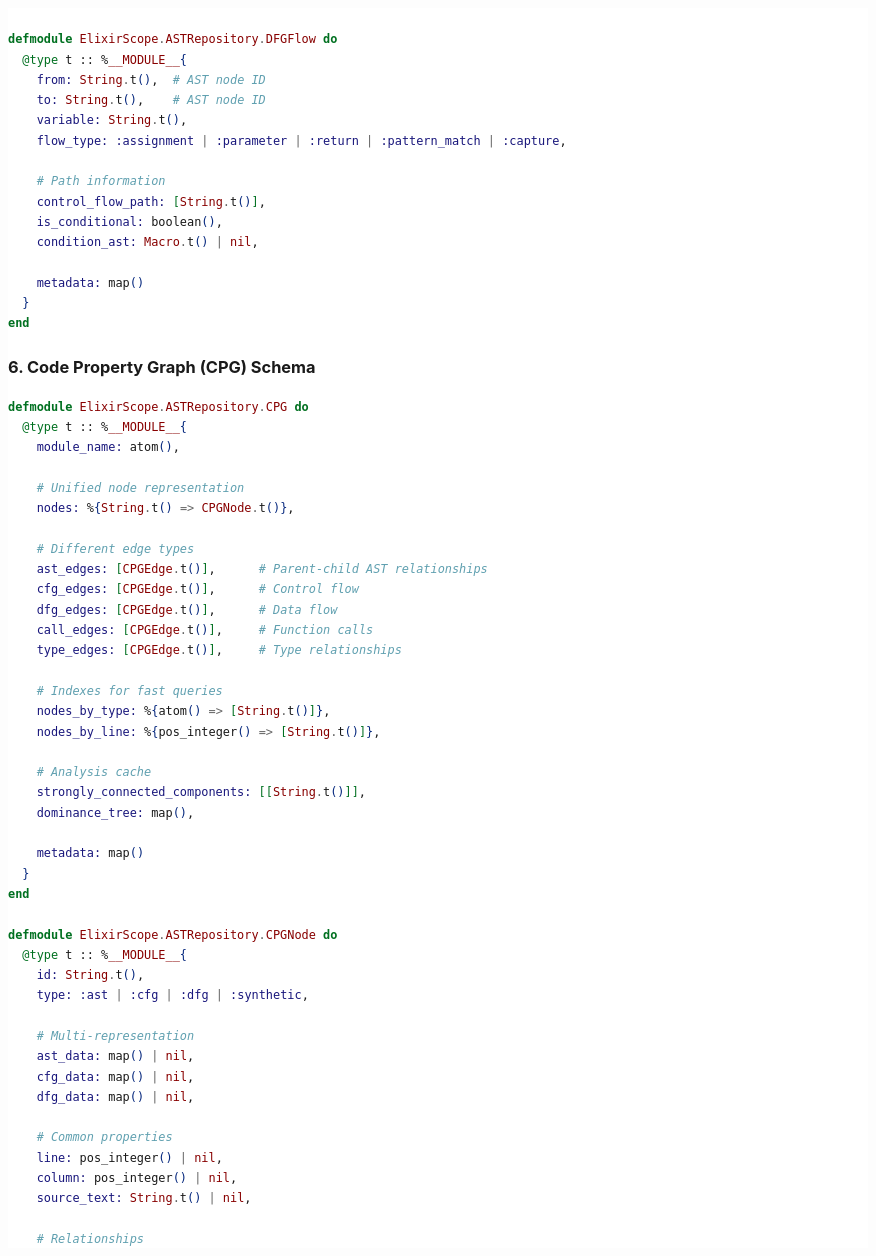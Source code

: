 ```elixir

defmodule ElixirScope.ASTRepository.DFGFlow do
  @type t :: %__MODULE__{
    from: String.t(),  # AST node ID
    to: String.t(),    # AST node ID
    variable: String.t(),
    flow_type: :assignment | :parameter | :return | :pattern_match | :capture,
    
    # Path information
    control_flow_path: [String.t()],
    is_conditional: boolean(),
    condition_ast: Macro.t() | nil,
    
    metadata: map()
  }
end
```

### 6. Code Property Graph (CPG) Schema

```elixir
defmodule ElixirScope.ASTRepository.CPG do
  @type t :: %__MODULE__{
    module_name: atom(),
    
    # Unified node representation
    nodes: %{String.t() => CPGNode.t()},
    
    # Different edge types
    ast_edges: [CPGEdge.t()],      # Parent-child AST relationships
    cfg_edges: [CPGEdge.t()],      # Control flow
    dfg_edges: [CPGEdge.t()],      # Data flow
    call_edges: [CPGEdge.t()],     # Function calls
    type_edges: [CPGEdge.t()],     # Type relationships
    
    # Indexes for fast queries
    nodes_by_type: %{atom() => [String.t()]},
    nodes_by_line: %{pos_integer() => [String.t()]},
    
    # Analysis cache
    strongly_connected_components: [[String.t()]],
    dominance_tree: map(),
    
    metadata: map()
  }
end

defmodule ElixirScope.ASTRepository.CPGNode do
  @type t :: %__MODULE__{
    id: String.t(),
    type: :ast | :cfg | :dfg | :synthetic,
    
    # Multi-representation
    ast_data: map() | nil,
    cfg_data: map() | nil,
    dfg_data: map() | nil,
    
    # Common properties
    line: pos_integer() | nil,
    column: pos_integer() | nil,
    source_text: String.t() | nil,
    
    # Relationships
```